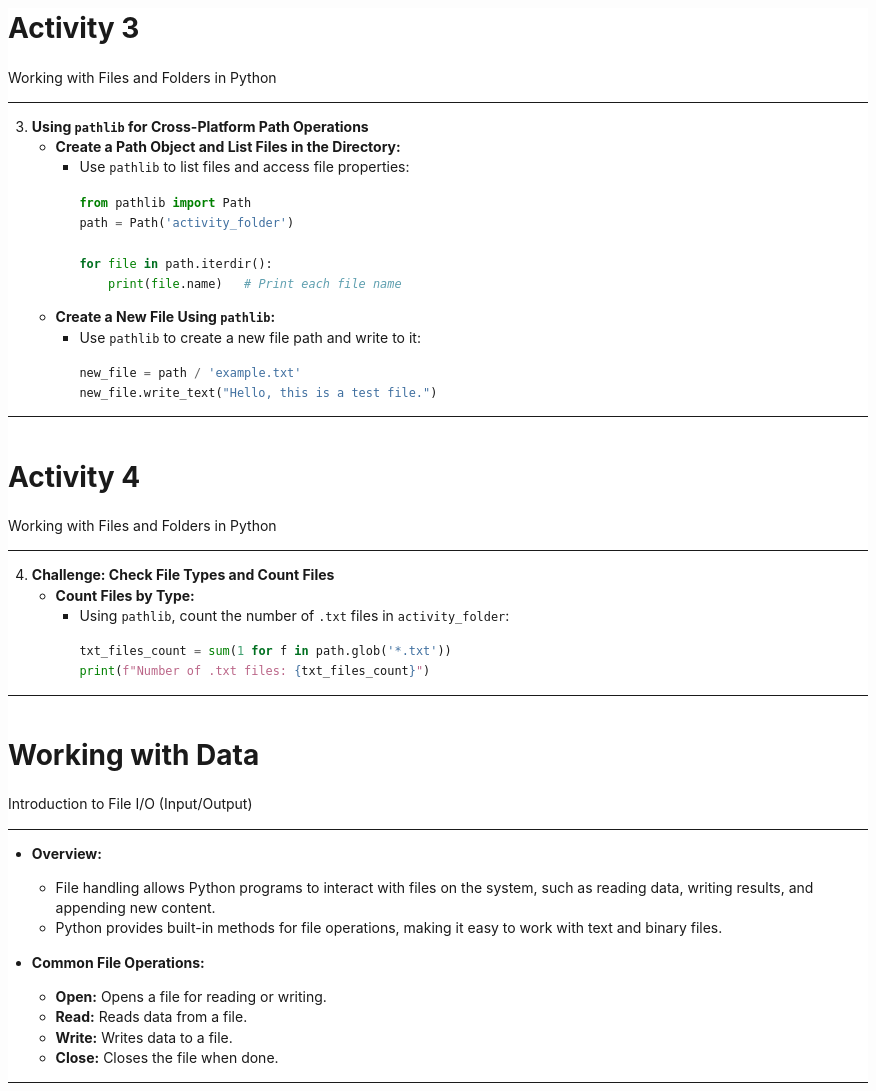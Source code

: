 
# Activity 3
Working with Files and Folders in Python
** **

3. **Using `pathlib` for Cross-Platform Path Operations**
    - **Create a Path Object and List Files in the Directory:**
      - Use `pathlib` to list files and access file properties:
        ```python
        from pathlib import Path
        path = Path('activity_folder')

        for file in path.iterdir():
            print(file.name)   # Print each file name
        ```
    - **Create a New File Using `pathlib`:**
      - Use `pathlib` to create a new file path and write to it:
        ```python
        new_file = path / 'example.txt'
        new_file.write_text("Hello, this is a test file.")
        ```

---

# Activity 4
Working with Files and Folders in Python
** **

4. **Challenge: Check File Types and Count Files**
    - **Count Files by Type:**
      - Using `pathlib`, count the number of `.txt` files in `activity_folder`:
        ```python
        txt_files_count = sum(1 for f in path.glob('*.txt'))
        print(f"Number of .txt files: {txt_files_count}")
        ```


---

# Working with Data
Introduction to File I/O (Input/Output)
** **

- **Overview:**
    - File handling allows Python programs to interact with files on the system, such as reading data, writing results, and appending new content.
    - Python provides built-in methods for file operations, making it easy to work with text and binary files.

- **Common File Operations:**
  - **Open:** Opens a file for reading or writing.
  - **Read:** Reads data from a file.
  - **Write:** Writes data to a file.
  - **Close:** Closes the file when done.

---